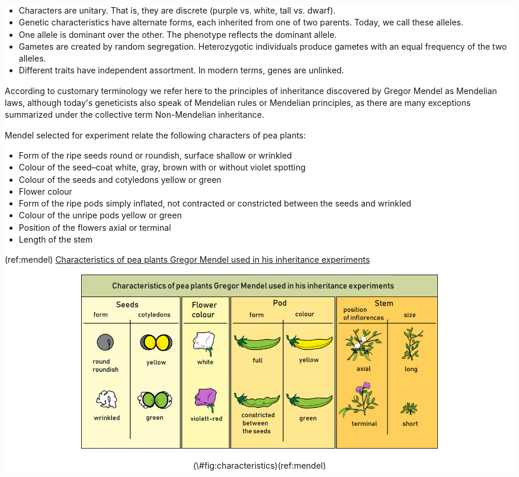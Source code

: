 * Characters are unitary. That is, they are discrete (purple vs. white, tall vs. dwarf).
* Genetic characteristics have alternate forms, each inherited from one of two parents. Today, we call these alleles.
* One allele is dominant over the other. The phenotype reflects the dominant allele.
* Gametes are created by random segregation. Heterozygotic individuals produce gametes with an equal frequency of the two alleles.
* Different traits have independent assortment. In modern terms, genes are unlinked.

According to customary terminology we refer here to the principles of inheritance discovered by Gregor Mendel as Mendelian laws, although today's geneticists also speak of Mendelian rules or Mendelian principles, as there are many exceptions summarized under the collective term Non-Mendelian inheritance.
 
Mendel selected for experiment relate the following characters of pea plants:

* Form of the ripe seeds round or roundish, surface shallow or wrinkled
* Colour of the seed–coat white, gray, brown with or without violet spotting
* Colour of the seeds and cotyledons yellow or green
* Flower colour
* Form of the ripe pods simply inflated, not contracted or constricted between the seeds and wrinkled
* Colour of the unripe pods yellow or green
* Position of the flowers axial or terminal
* Length of the stem 

(ref:mendel) [Characteristics of pea plants Gregor Mendel used in his inheritance experiments](https://commons.wikimedia.org/wiki/File:Gregor_Mendel_-_characteristics_of_pea_plants_-_english.png)

<div class="figure" style="text-align: center">
<img src="./figures/mendel/Gregor_Mendel_-_characteristics_of_pea_plants_-_english.png" alt="(ref:mendel)" width="70%" />
<p class="caption">(\#fig:characteristics)(ref:mendel)</p>
</div>
